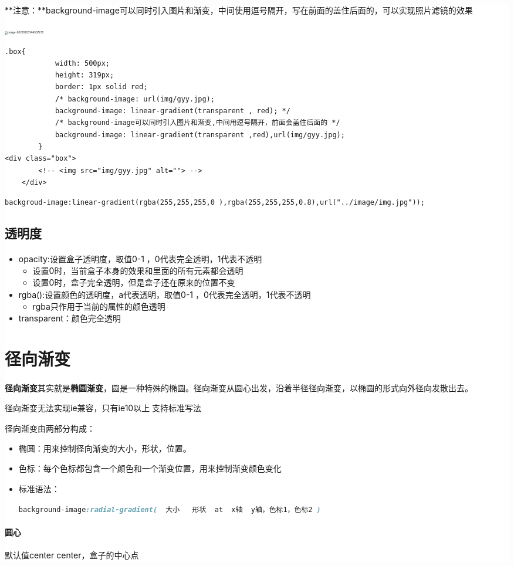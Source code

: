 **注意：**background-image可以同时引入图片和渐变，中间使用逗号隔开，写在前面的盖住后面的，可以实现照片滤镜的效果

<img src="https://woniumd.oss-cn-hangzhou.aliyuncs.com/web/zhangrui/20210203144507.png" alt="image-20210203144507275" style="zoom:33%;" />

```
.box{
            width: 500px;
            height: 319px;
            border: 1px solid red;
            /* background-image: url(img/gyy.jpg);
            background-image: linear-gradient(transparent , red); */
            /* background-image可以同时引入图片和渐变,中间用逗号隔开，前面会盖住后面的 */
            background-image: linear-gradient(transparent ,red),url(img/gyy.jpg);
        }
<div class="box">
        <!-- <img src="img/gyy.jpg" alt=""> -->
    </div>
```



```
backgroud-image:linear-gradient(rgba(255,255,255,0 ),rgba(255,255,255,0.8),url("../image/img.jpg"));
```

## 透明度

- opacity:设置盒子透明度，取值0-1 ，0代表完全透明，1代表不透明
    - 设置0时，当前盒子本身的效果和里面的所有元素都会透明
    - 设置0时，盒子完全透明，但是盒子还在原来的位置不变
- rgba():设置颜色的透明度，a代表透明，取值0-1 ，0代表完全透明，1代表不透明
    - rgba只作用于当前的属性的颜色透明
- transparent：颜色完全透明

# 径向渐变

**径向渐变**其实就是**椭圆渐变**，圆是一种特殊的椭圆。径向渐变从圆心出发，沿着半径径向渐变，以椭圆的形式向外径向发散出去。

径向渐变无法实现ie兼容，只有ie10以上 支持标准写法

径向渐变由两部分构成：

- 椭圆：用来控制径向渐变的大小，形状，位置。

- 色标：每个色标都包含一个颜色和一个渐变位置，用来控制渐变颜色变化

- 标准语法：

    ```css
    background-image:radial-gradient(  大小   形状  at  x轴  y轴，色标1，色标2 )
    ```

#### 圆心

默认值center center，盒子的中心点  

